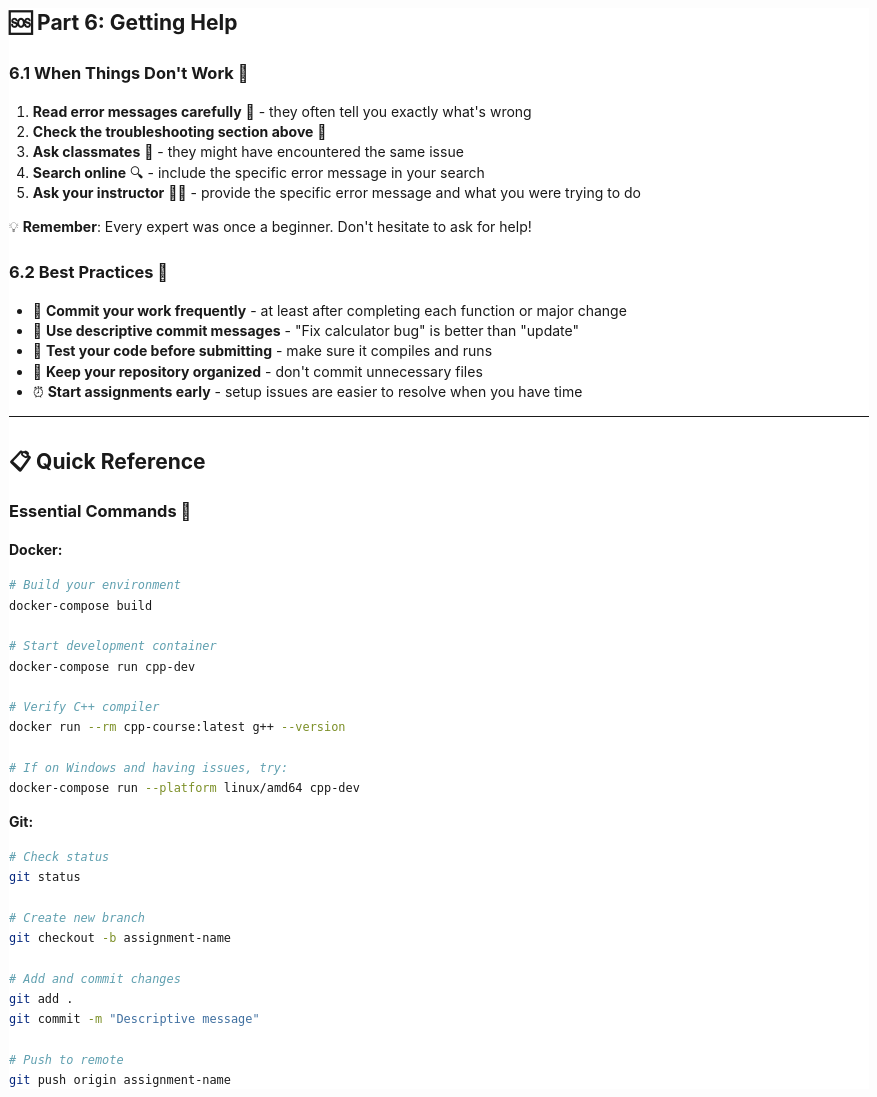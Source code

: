 
## 🆘 Part 6: Getting Help

### 6.1 When Things Don't Work 🤔

1. **Read error messages carefully** 👀 - they often tell you exactly what's wrong
2. **Check the troubleshooting section above** 📖
3. **Ask classmates** 👥 - they might have encountered the same issue
4. **Search online** 🔍 - include the specific error message in your search
5. **Ask your instructor** 👨‍🏫 - provide the specific error message and what you were trying to do

💡 **Remember**: Every expert was once a beginner. Don't hesitate to ask for help!

### 6.2 Best Practices 🌟

- 📝 **Commit your work frequently** - at least after completing each function or major change
- 💬 **Use descriptive commit messages** - "Fix calculator bug" is better than "update"
- 🧪 **Test your code before submitting** - make sure it compiles and runs
- 📁 **Keep your repository organized** - don't commit unnecessary files
- ⏰ **Start assignments early** - setup issues are easier to resolve when you have time

---

## 📋 Quick Reference

### Essential Commands 🎯

**Docker:**
```bash
# Build your environment
docker-compose build

# Start development container
docker-compose run cpp-dev

# Verify C++ compiler
docker run --rm cpp-course:latest g++ --version

# If on Windows and having issues, try:
docker-compose run --platform linux/amd64 cpp-dev
```

**Git:**
```bash
# Check status
git status

# Create new branch
git checkout -b assignment-name

# Add and commit changes
git add .
git commit -m "Descriptive message"

# Push to remote
git push origin assignment-name
```
